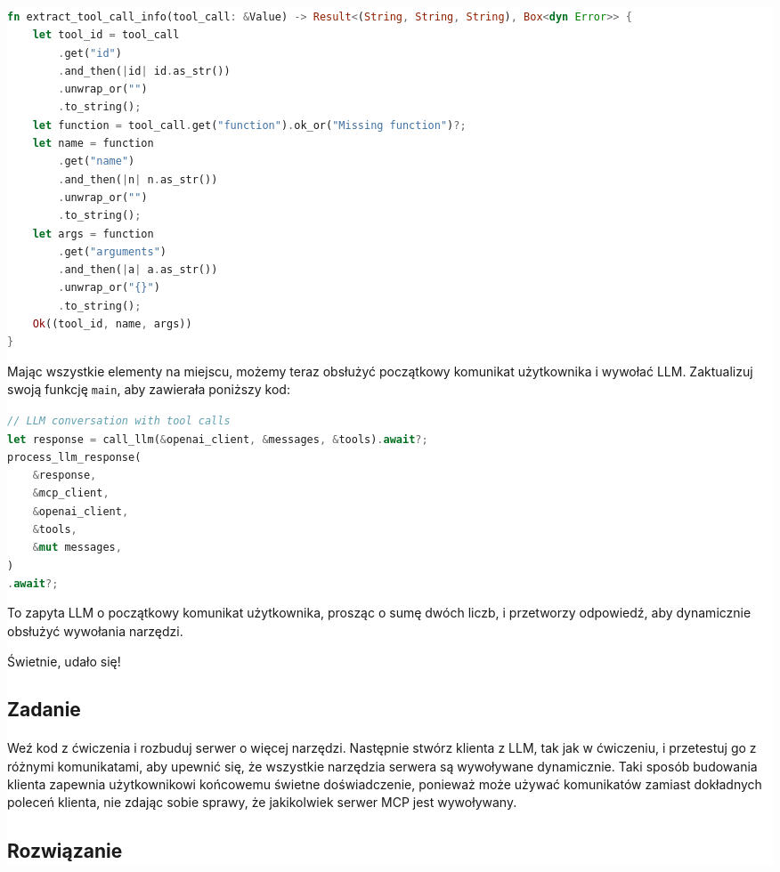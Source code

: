 ```rust
fn extract_tool_call_info(tool_call: &Value) -> Result<(String, String, String), Box<dyn Error>> {
    let tool_id = tool_call
        .get("id")
        .and_then(|id| id.as_str())
        .unwrap_or("")
        .to_string();
    let function = tool_call.get("function").ok_or("Missing function")?;
    let name = function
        .get("name")
        .and_then(|n| n.as_str())
        .unwrap_or("")
        .to_string();
    let args = function
        .get("arguments")
        .and_then(|a| a.as_str())
        .unwrap_or("{}")
        .to_string();
    Ok((tool_id, name, args))
}
```

Mając wszystkie elementy na miejscu, możemy teraz obsłużyć początkowy komunikat użytkownika i wywołać LLM. Zaktualizuj swoją funkcję `main`, aby zawierała poniższy kod:

```rust
// LLM conversation with tool calls
let response = call_llm(&openai_client, &messages, &tools).await?;
process_llm_response(
    &response,
    &mcp_client,
    &openai_client,
    &tools,
    &mut messages,
)
.await?;
```

To zapyta LLM o początkowy komunikat użytkownika, prosząc o sumę dwóch liczb, i przetworzy odpowiedź, aby dynamicznie obsłużyć wywołania narzędzi.

Świetnie, udało się!

## Zadanie

Weź kod z ćwiczenia i rozbuduj serwer o więcej narzędzi. Następnie stwórz klienta z LLM, tak jak w ćwiczeniu, i przetestuj go z różnymi komunikatami, aby upewnić się, że wszystkie narzędzia serwera są wywoływane dynamicznie. Taki sposób budowania klienta zapewnia użytkownikowi końcowemu świetne doświadczenie, ponieważ może używać komunikatów zamiast dokładnych poleceń klienta, nie zdając sobie sprawy, że jakikolwiek serwer MCP jest wywoływany.

## Rozwiązanie
